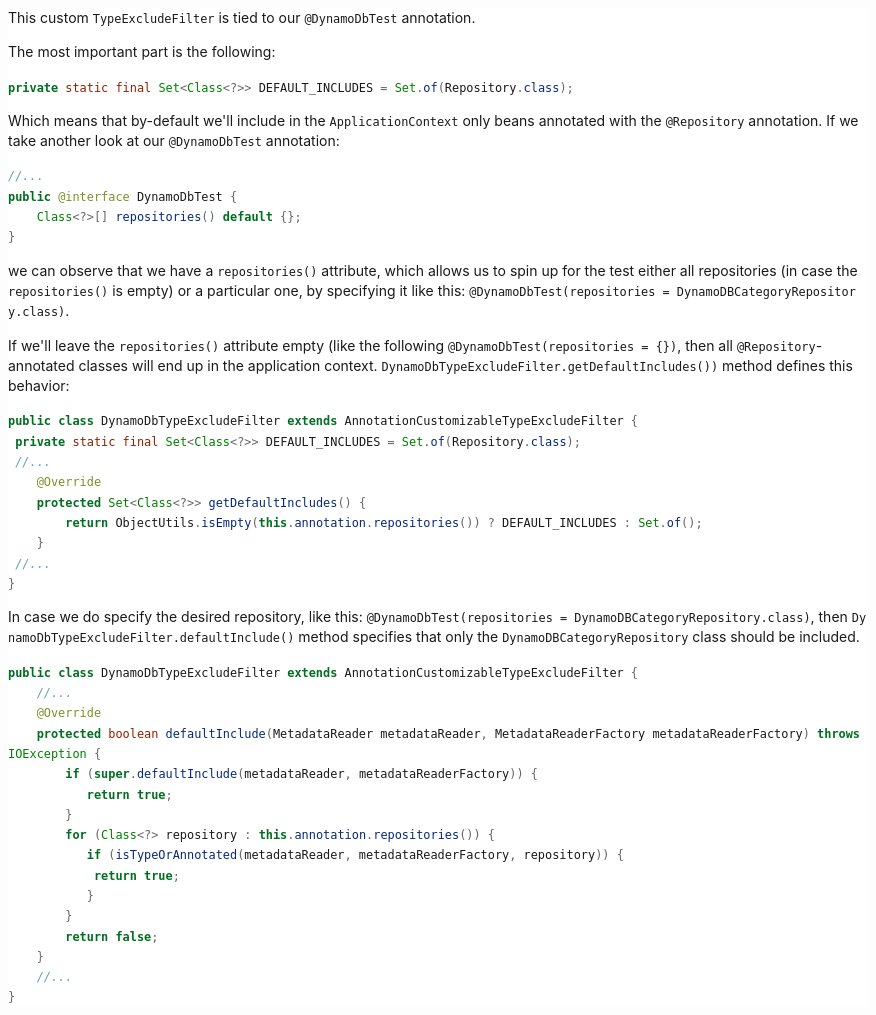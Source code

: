 This custom `TypeExcludeFilter` is tied to our `@DynamoDbTest` annotation.

The most important part is the following:

```java
private static final Set<Class<?>> DEFAULT_INCLUDES = Set.of(Repository.class);
```

Which means that by-default we'll include in the `ApplicationContext` only beans annotated with the `@Repository` annotation. If we take another look at our
`@DynamoDbTest` annotation:

```java
//...
public @interface DynamoDbTest {
    Class<?>[] repositories() default {};
}
```

we can observe that we have a `repositories()` attribute, which allows us to spin up for the test either all repositories (in case the `repositories()` is empty)
or a particular one, by specifying it like this: `@DynamoDbTest(repositories = DynamoDBCategoryRepository.class)`.

If we'll leave the `repositories()` attribute empty (like the following `@DynamoDbTest(repositories = {})`, then all `@Repository`-annotated classes will end up
in the application context. `DynamoDbTypeExcludeFilter.getDefaultIncludes())` method defines this behavior:

```java
public class DynamoDbTypeExcludeFilter extends AnnotationCustomizableTypeExcludeFilter {
 private static final Set<Class<?>> DEFAULT_INCLUDES = Set.of(Repository.class);
 //...
    @Override
    protected Set<Class<?>> getDefaultIncludes() {
        return ObjectUtils.isEmpty(this.annotation.repositories()) ? DEFAULT_INCLUDES : Set.of();
    }
 //...
}
```

In case we do specify the desired repository, like this: `@DynamoDbTest(repositories = DynamoDBCategoryRepository.class)`, then 
`DynamoDbTypeExcludeFilter.defaultInclude()` method specifies that only the `DynamoDBCategoryRepository` class should be included.

```java
public class DynamoDbTypeExcludeFilter extends AnnotationCustomizableTypeExcludeFilter {
    //...
    @Override
    protected boolean defaultInclude(MetadataReader metadataReader, MetadataReaderFactory metadataReaderFactory) throws IOException {
        if (super.defaultInclude(metadataReader, metadataReaderFactory)) {
           return true;
        }
        for (Class<?> repository : this.annotation.repositories()) {
           if (isTypeOrAnnotated(metadataReader, metadataReaderFactory, repository)) {
            return true;
           }
        }
        return false;
    }
    //...
}
```
